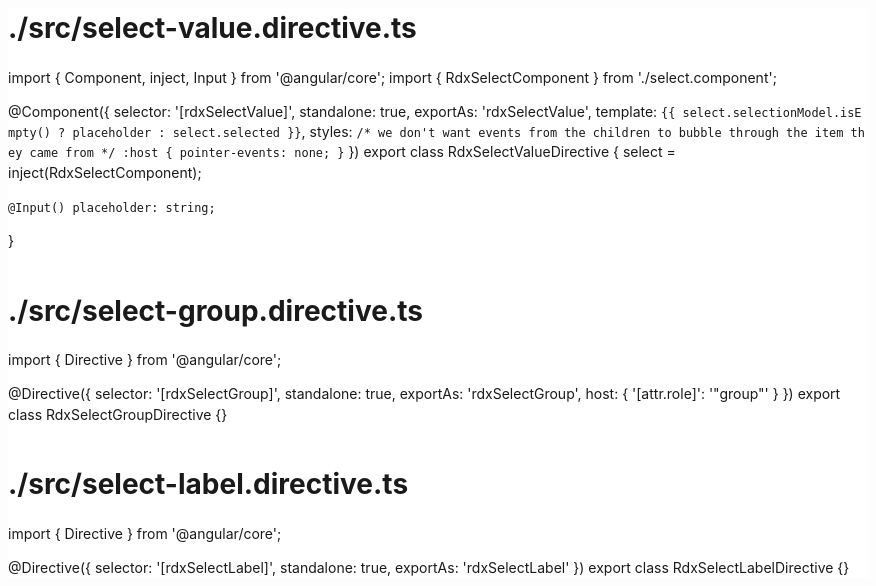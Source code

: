 

# ./src/select-value.directive.ts

import { Component, inject, Input } from '@angular/core';
import { RdxSelectComponent } from './select.component';

@Component({
    selector: '[rdxSelectValue]',
    standalone: true,
    exportAs: 'rdxSelectValue',
    template: `
        {{ select.selectionModel.isEmpty() ? placeholder : select.selected }}
    `,
    styles: `
        /* we don't want events from the children to bubble through the item they came from */
        :host {
            pointer-events: none;
        }
    `
})
export class RdxSelectValueDirective {
    select = inject(RdxSelectComponent);

    @Input() placeholder: string;
}



# ./src/select-group.directive.ts

import { Directive } from '@angular/core';

@Directive({
    selector: '[rdxSelectGroup]',
    standalone: true,
    exportAs: 'rdxSelectGroup',
    host: {
        '[attr.role]': '"group"'
    }
})
export class RdxSelectGroupDirective {}



# ./src/select-label.directive.ts

import { Directive } from '@angular/core';

@Directive({
    selector: '[rdxSelectLabel]',
    standalone: true,
    exportAs: 'rdxSelectLabel'
})
export class RdxSelectLabelDirective {}
